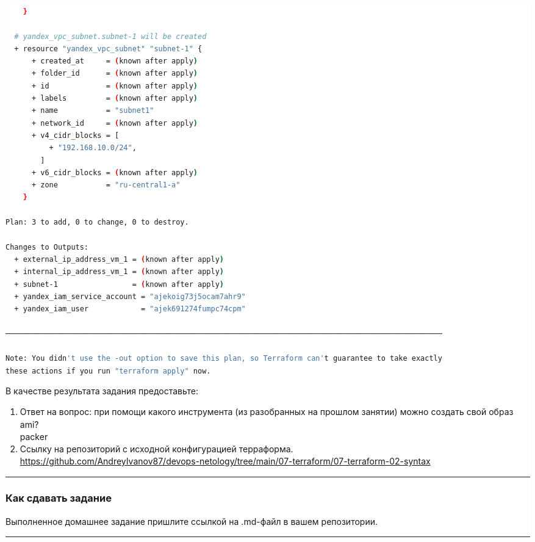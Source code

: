 ```bash
    }

  # yandex_vpc_subnet.subnet-1 will be created
  + resource "yandex_vpc_subnet" "subnet-1" {
      + created_at     = (known after apply)
      + folder_id      = (known after apply)
      + id             = (known after apply)
      + labels         = (known after apply)
      + name           = "subnet1"
      + network_id     = (known after apply)
      + v4_cidr_blocks = [
          + "192.168.10.0/24",
        ]
      + v6_cidr_blocks = (known after apply)
      + zone           = "ru-central1-a"
    }

Plan: 3 to add, 0 to change, 0 to destroy.

Changes to Outputs:
  + external_ip_address_vm_1 = (known after apply)
  + internal_ip_address_vm_1 = (known after apply)
  + subnet-1                 = (known after apply)
  + yandex_iam_service_account = "ajekoig73j5ocam7ahr9"
  + yandex_iam_user            = "ajek691274fumpc74cpm"

────────────────────────────────────────────────────────────────────────────────────────────────────

Note: You didn't use the -out option to save this plan, so Terraform can't guarantee to take exactly
these actions if you run "terraform apply" now.

```




В качестве результата задания предоставьте:
1. Ответ на вопрос: при помощи какого инструмента (из разобранных на прошлом занятии) можно создать свой образ ami?   
packer  
1. Ссылку на репозиторий с исходной конфигурацией терраформа.  
https://github.com/AndreyIvanov87/devops-netology/tree/main/07-terraform/07-terraform-02-syntax   
---

### Как cдавать задание

Выполненное домашнее задание пришлите ссылкой на .md-файл в вашем репозитории.

---
